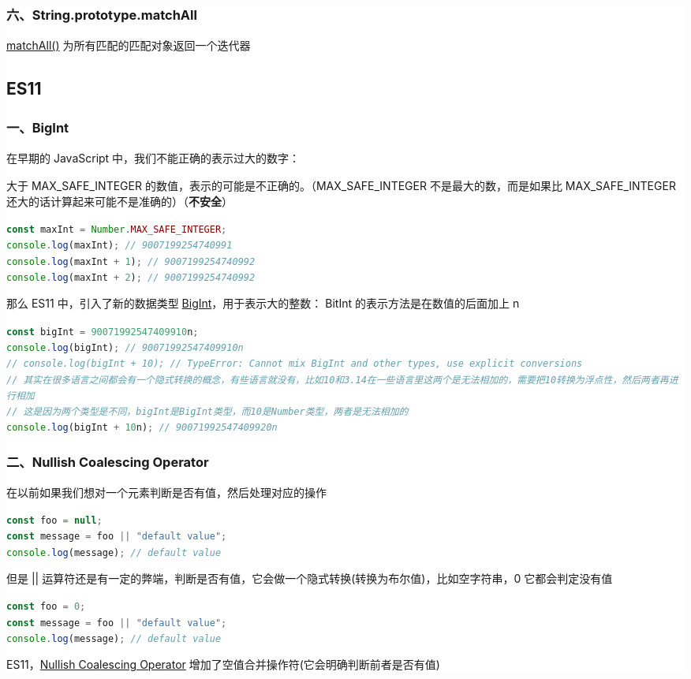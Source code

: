 ### 六、String.prototype.matchAll

[matchAll()](https://developer.mozilla.org/zh-CN/docs/Web/JavaScript/Reference/Global_Objects/String/matchAll) 为所有匹配的匹配对象返回一个迭代器

## ES11

### 一、BigInt

在早期的 JavaScript 中，我们不能正确的表示过大的数字：

大于 MAX_SAFE_INTEGER 的数值，表示的可能是不正确的。（MAX_SAFE_INTEGER 不是最大的数，而是如果比 MAX_SAFE_INTEGER 还大的话计算起来可能不是准确的）（**不安全**）

```js
const maxInt = Number.MAX_SAFE_INTEGER;
console.log(maxInt); // 9007199254740991
console.log(maxInt + 1); // 9007199254740992
console.log(maxInt + 2); // 9007199254740992
```

那么 ES11 中，引入了新的数据类型 [BigInt](https://developer.mozilla.org/zh-CN/docs/Web/JavaScript/Reference/Global_Objects/BigInt)，用于表示大的整数：
BitInt 的表示方法是在数值的后面加上 n

```js
const bigInt = 90071992547409910n;
console.log(bigInt); // 90071992547409910n
// console.log(bigInt + 10); // TypeError: Cannot mix BigInt and other types, use explicit conversions
// 其实在很多语言之间都会有一个隐式转换的概念，有些语言就没有，比如10和3.14在一些语言里这两个是无法相加的，需要把10转换为浮点性，然后两者再进行相加
// 这是因为两个类型是不同，bigInt是BigInt类型，而10是Number类型，两者是无法相加的
console.log(bigInt + 10n); // 90071992547409920n
```

### 二、Nullish Coalescing Operator

在以前如果我们想对一个元素判断是否有值，然后处理对应的操作

```js
const foo = null;
const message = foo || "default value";
console.log(message); // default value
```

但是 || 运算符还是有一定的弊端，判断是否有值，它会做一个隐式转换(转换为布尔值)，比如空字符串，0 它都会判定没有值

```js
const foo = 0;
const message = foo || "default value";
console.log(message); // default value
```

ES11，[Nullish Coalescing Operator](https://developer.mozilla.org/zh-CN/docs/Web/JavaScript/Reference/Operators/Nullish_coalescing_operator) 增加了空值合并操作符(它会明确判断前者是否有值)
